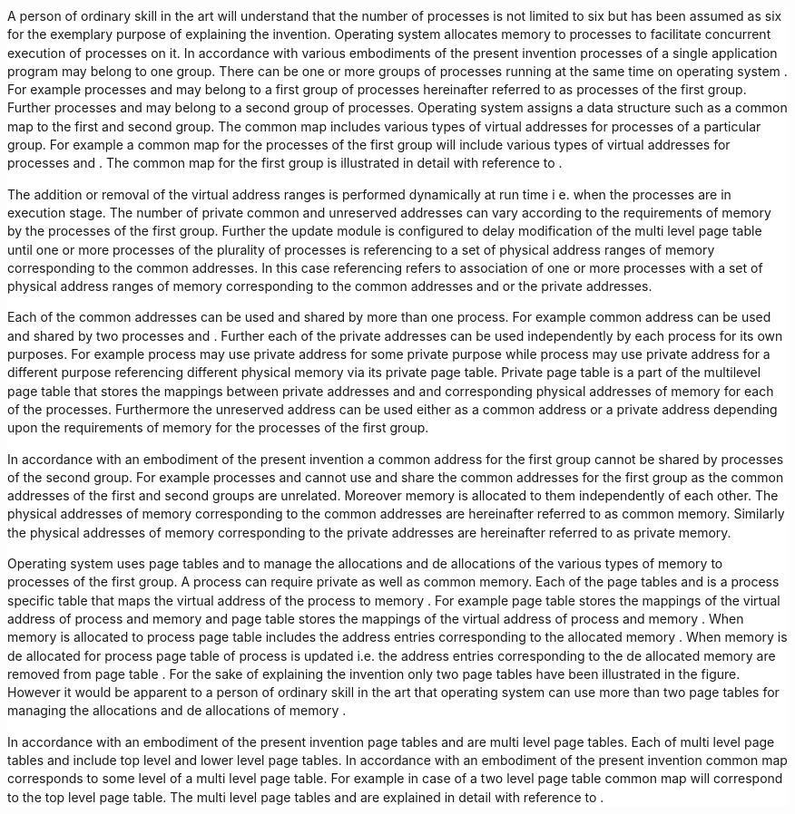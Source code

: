 A person of ordinary skill in the art will understand that the number of processes is not limited to six but has been assumed as six for the exemplary purpose of explaining the invention. Operating system allocates memory to processes to facilitate concurrent execution of processes on it. In accordance with various embodiments of the present invention processes of a single application program may belong to one group. There can be one or more groups of processes running at the same time on operating system . For example processes and may belong to a first group of processes hereinafter referred to as processes of the first group. Further processes and may belong to a second group of processes. Operating system assigns a data structure such as a common map to the first and second group. The common map includes various types of virtual addresses for processes of a particular group. For example a common map for the processes of the first group will include various types of virtual addresses for processes and . The common map for the first group is illustrated in detail with reference to .

The addition or removal of the virtual address ranges is performed dynamically at run time i e. when the processes are in execution stage. The number of private common and unreserved addresses can vary according to the requirements of memory by the processes of the first group. Further the update module is configured to delay modification of the multi level page table until one or more processes of the plurality of processes is referencing to a set of physical address ranges of memory corresponding to the common addresses. In this case referencing refers to association of one or more processes with a set of physical address ranges of memory corresponding to the common addresses and or the private addresses.

Each of the common addresses can be used and shared by more than one process. For example common address can be used and shared by two processes and . Further each of the private addresses can be used independently by each process for its own purposes. For example process may use private address for some private purpose while process may use private address for a different purpose referencing different physical memory via its private page table. Private page table is a part of the multilevel page table that stores the mappings between private addresses and and corresponding physical addresses of memory for each of the processes. Furthermore the unreserved address can be used either as a common address or a private address depending upon the requirements of memory for the processes of the first group.

In accordance with an embodiment of the present invention a common address for the first group cannot be shared by processes of the second group. For example processes and cannot use and share the common addresses for the first group as the common addresses of the first and second groups are unrelated. Moreover memory is allocated to them independently of each other. The physical addresses of memory corresponding to the common addresses are hereinafter referred to as common memory. Similarly the physical addresses of memory corresponding to the private addresses are hereinafter referred to as private memory.

Operating system uses page tables and to manage the allocations and de allocations of the various types of memory to processes of the first group. A process can require private as well as common memory. Each of the page tables and is a process specific table that maps the virtual address of the process to memory . For example page table stores the mappings of the virtual address of process and memory and page table stores the mappings of the virtual address of process and memory . When memory is allocated to process page table includes the address entries corresponding to the allocated memory . When memory is de allocated for process page table of process is updated i.e. the address entries corresponding to the de allocated memory are removed from page table . For the sake of explaining the invention only two page tables have been illustrated in the figure. However it would be apparent to a person of ordinary skill in the art that operating system can use more than two page tables for managing the allocations and de allocations of memory .

In accordance with an embodiment of the present invention page tables and are multi level page tables. Each of multi level page tables and include top level and lower level page tables. In accordance with an embodiment of the present invention common map corresponds to some level of a multi level page table. For example in case of a two level page table common map will correspond to the top level page table. The multi level page tables and are explained in detail with reference to .

